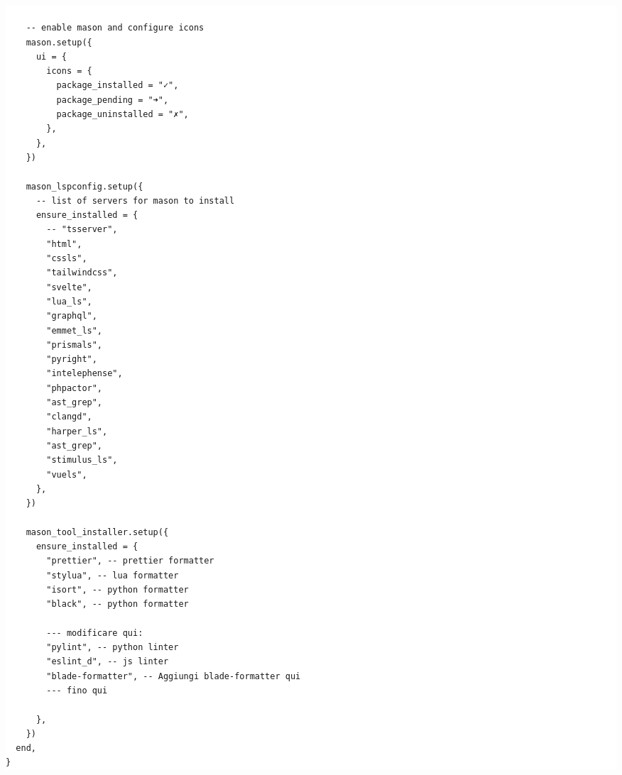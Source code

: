 ```

    -- enable mason and configure icons
    mason.setup({
      ui = {
        icons = {
          package_installed = "✓",
          package_pending = "➜",
          package_uninstalled = "✗",
        },
      },
    })

    mason_lspconfig.setup({
      -- list of servers for mason to install
      ensure_installed = {
        -- "tsserver",
        "html",
        "cssls",
        "tailwindcss",
        "svelte",
        "lua_ls",
        "graphql",
        "emmet_ls",
        "prismals",
        "pyright",
        "intelephense",
        "phpactor",
        "ast_grep",
        "clangd",
        "harper_ls",
        "ast_grep",
        "stimulus_ls",
        "vuels",
      },
    })

    mason_tool_installer.setup({
      ensure_installed = {
        "prettier", -- prettier formatter
        "stylua", -- lua formatter
        "isort", -- python formatter
        "black", -- python formatter

        --- modificare qui:
        "pylint", -- python linter
        "eslint_d", -- js linter
        "blade-formatter", -- Aggiungi blade-formatter qui
        --- fino qui

      },
    })
  end,
}
```
